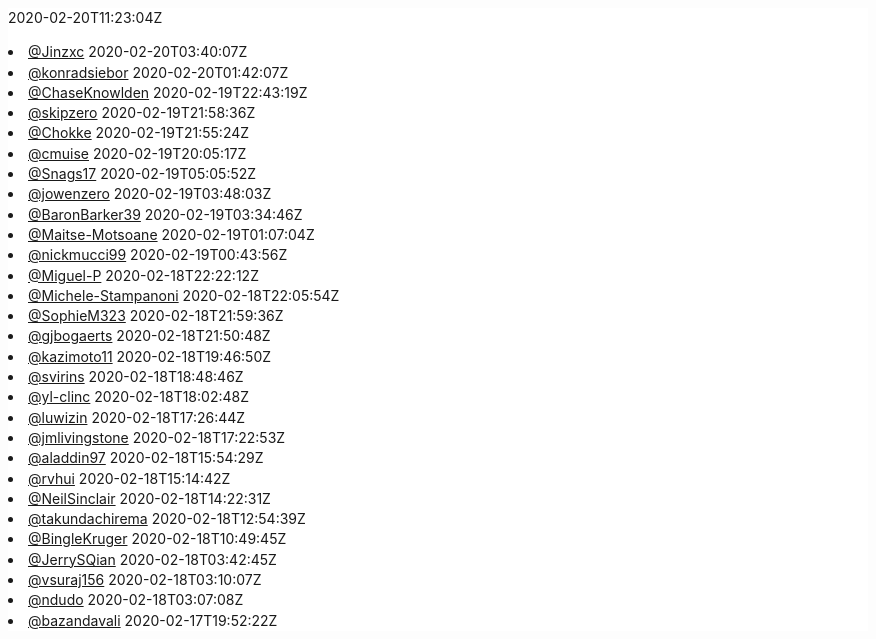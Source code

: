 <span class="userdate">2020-02-20T11:23:04Z</span></li><li><span class="userdetail"><a href="https://www.github.com/Jinzxc" target="_blank">@Jinzxc</a></span> <span class="userdate">2020-02-20T03:40:07Z</span></li><li><span class="userdetail"><a href="https://www.github.com/konradsiebor" target="_blank">@konradsiebor</a></span> <span class="userdate">2020-02-20T01:42:07Z</span></li><li><span class="userdetail"><a href="https://www.github.com/ChaseKnowlden" target="_blank">@ChaseKnowlden</a></span> <span class="userdate">2020-02-19T22:43:19Z</span></li><li><span class="userdetail"><a href="https://www.github.com/skipzero" target="_blank">@skipzero</a></span> <span class="userdate">2020-02-19T21:58:36Z</span></li><li><span class="userdetail"><a href="https://www.github.com/Chokke" target="_blank">@Chokke</a></span> <span class="userdate">2020-02-19T21:55:24Z</span></li><li><span class="userdetail"><a href="https://www.github.com/cmuise" target="_blank">@cmuise</a></span> <span class="userdate">2020-02-19T20:05:17Z</span></li><li><span class="userdetail"><a href="https://www.github.com/Snags17" target="_blank">@Snags17</a></span> <span class="userdate">2020-02-19T05:05:52Z</span></li><li><span class="userdetail"><a href="https://www.github.com/jowenzero" target="_blank">@jowenzero</a></span> <span class="userdate">2020-02-19T03:48:03Z</span></li><li><span class="userdetail"><a href="https://www.github.com/BaronBarker39" target="_blank">@BaronBarker39</a></span> <span class="userdate">2020-02-19T03:34:46Z</span></li><li><span class="userdetail"><a href="https://www.github.com/Maitse-Motsoane" target="_blank">@Maitse-Motsoane</a></span> <span class="userdate">2020-02-19T01:07:04Z</span></li><li><span class="userdetail"><a href="https://www.github.com/nickmucci99" target="_blank">@nickmucci99</a></span> <span class="userdate">2020-02-19T00:43:56Z</span></li><li><span class="userdetail"><a href="https://www.github.com/Miguel-P" target="_blank">@Miguel-P</a></span> <span class="userdate">2020-02-18T22:22:12Z</span></li><li><span class="userdetail"><a href="https://www.github.com/Michele-Stampanoni" target="_blank">@Michele-Stampanoni</a></span> <span class="userdate">2020-02-18T22:05:54Z</span></li><li><span class="userdetail"><a href="https://www.github.com/SophieM323" target="_blank">@SophieM323</a></span> <span class="userdate">2020-02-18T21:59:36Z</span></li><li><span class="userdetail"><a href="https://www.github.com/gjbogaerts" target="_blank">@gjbogaerts</a></span> <span class="userdate">2020-02-18T21:50:48Z</span></li><li><span class="userdetail"><a href="https://www.github.com/kazimoto11" target="_blank">@kazimoto11</a></span> <span class="userdate">2020-02-18T19:46:50Z</span></li><li><span class="userdetail"><a href="https://www.github.com/svirins" target="_blank">@svirins</a></span> <span class="userdate">2020-02-18T18:48:46Z</span></li><li><span class="userdetail"><a href="https://www.github.com/yl-clinc" target="_blank">@yl-clinc</a></span> <span class="userdate">2020-02-18T18:02:48Z</span></li><li><span class="userdetail"><a href="https://www.github.com/luwizin" target="_blank">@luwizin</a></span> <span class="userdate">2020-02-18T17:26:44Z</span></li><li><span class="userdetail"><a href="https://www.github.com/jmlivingstone" target="_blank">@jmlivingstone</a></span> <span class="userdate">2020-02-18T17:22:53Z</span></li><li><span class="userdetail"><a href="https://www.github.com/aladdin97" target="_blank">@aladdin97</a></span> <span class="userdate">2020-02-18T15:54:29Z</span></li><li><span class="userdetail"><a href="https://www.github.com/rvhui" target="_blank">@rvhui</a></span> <span class="userdate">2020-02-18T15:14:42Z</span></li><li><span class="userdetail"><a href="https://www.github.com/NeilSinclair" target="_blank">@NeilSinclair</a></span> <span class="userdate">2020-02-18T14:22:31Z</span></li><li><span class="userdetail"><a href="https://www.github.com/takundachirema" target="_blank">@takundachirema</a></span> <span class="userdate">2020-02-18T12:54:39Z</span></li><li><span class="userdetail"><a href="https://www.github.com/BingleKruger" target="_blank">@BingleKruger</a></span> <span class="userdate">2020-02-18T10:49:45Z</span></li><li><span class="userdetail"><a href="https://www.github.com/JerrySQian" target="_blank">@JerrySQian</a></span> <span class="userdate">2020-02-18T03:42:45Z</span></li><li><span class="userdetail"><a href="https://www.github.com/vsuraj156" target="_blank">@vsuraj156</a></span> <span class="userdate">2020-02-18T03:10:07Z</span></li><li><span class="userdetail"><a href="https://www.github.com/ndudo" target="_blank">@ndudo</a></span> <span class="userdate">2020-02-18T03:07:08Z</span></li><li><span class="userdetail"><a href="https://www.github.com/bazandavali" target="_blank">@bazandavali</a></span> <span class="userdate">2020-02-17T19:52:22Z</span></li>
        </ul>
      </div>
